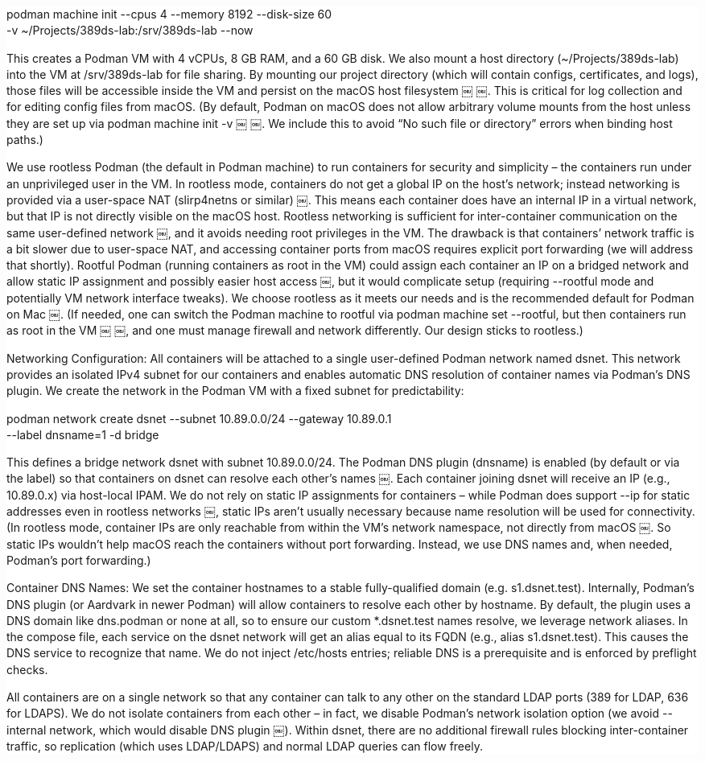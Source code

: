podman machine init --cpus 4 --memory 8192 --disk-size 60 \
  -v ~/Projects/389ds-lab:/srv/389ds-lab --now

This creates a Podman VM with 4 vCPUs, 8 GB RAM, and a 60 GB disk. We also mount a host directory (~/Projects/389ds-lab) into the VM at /srv/389ds-lab for file sharing. By mounting our project directory (which will contain configs, certificates, and logs), those files will be accessible inside the VM and persist on the macOS host filesystem ￼ ￼. This is critical for log collection and for editing config files from macOS. (By default, Podman on macOS does not allow arbitrary volume mounts from the host unless they are set up via podman machine init -v ￼ ￼. We include this to avoid “No such file or directory” errors when binding host paths.)

We use rootless Podman (the default in Podman machine) to run containers for security and simplicity – the containers run under an unprivileged user in the VM. In rootless mode, containers do not get a global IP on the host’s network; instead networking is provided via a user-space NAT (slirp4netns or similar) ￼. This means each container does have an internal IP in a virtual network, but that IP is not directly visible on the macOS host. Rootless networking is sufficient for inter-container communication on the same user-defined network ￼, and it avoids needing root privileges in the VM. The drawback is that containers’ network traffic is a bit slower due to user-space NAT, and accessing container ports from macOS requires explicit port forwarding (we will address that shortly). Rootful Podman (running containers as root in the VM) could assign each container an IP on a bridged network and allow static IP assignment and possibly easier host access ￼, but it would complicate setup (requiring --rootful mode and potentially VM network interface tweaks). We choose rootless as it meets our needs and is the recommended default for Podman on Mac ￼. (If needed, one can switch the Podman machine to rootful via podman machine set --rootful, but then containers run as root in the VM ￼ ￼, and one must manage firewall and network differently. Our design sticks to rootless.)

Networking Configuration: All containers will be attached to a single user-defined Podman network named dsnet. This network provides an isolated IPv4 subnet for our containers and enables automatic DNS resolution of container names via Podman’s DNS plugin. We create the network in the Podman VM with a fixed subnet for predictability:

podman network create dsnet --subnet 10.89.0.0/24 --gateway 10.89.0.1 \
  --label dnsname=1 -d bridge

This defines a bridge network dsnet with subnet 10.89.0.0/24. The Podman DNS plugin (dnsname) is enabled (by default or via the label) so that containers on dsnet can resolve each other’s names ￼. Each container joining dsnet will receive an IP (e.g., 10.89.0.x) via host-local IPAM. We do not rely on static IP assignments for containers – while Podman does support --ip for static addresses even in rootless networks ￼, static IPs aren’t usually necessary because name resolution will be used for connectivity. (In rootless mode, container IPs are only reachable from within the VM’s network namespace, not directly from macOS ￼. So static IPs wouldn’t help macOS reach the containers without port forwarding. Instead, we use DNS names and, when needed, Podman’s port forwarding.)

Container DNS Names: We set the container hostnames to a stable fully-qualified domain (e.g. s1.dsnet.test). Internally, Podman’s DNS plugin (or Aardvark in newer Podman) will allow containers to resolve each other by hostname. By default, the plugin uses a DNS domain like dns.podman or none at all, so to ensure our custom *.dsnet.test names resolve, we leverage network aliases. In the compose file, each service on the dsnet network will get an alias equal to its FQDN (e.g., alias s1.dsnet.test). This causes the DNS service to recognize that name. We do not inject /etc/hosts entries; reliable DNS is a prerequisite and is enforced by preflight checks.

All containers are on a single network so that any container can talk to any other on the standard LDAP ports (389 for LDAP, 636 for LDAPS). We do not isolate containers from each other – in fact, we disable Podman’s network isolation option (we avoid --internal network, which would disable DNS plugin ￼). Within dsnet, there are no additional firewall rules blocking inter-container traffic, so replication (which uses LDAP/LDAPS) and normal LDAP queries can flow freely.
